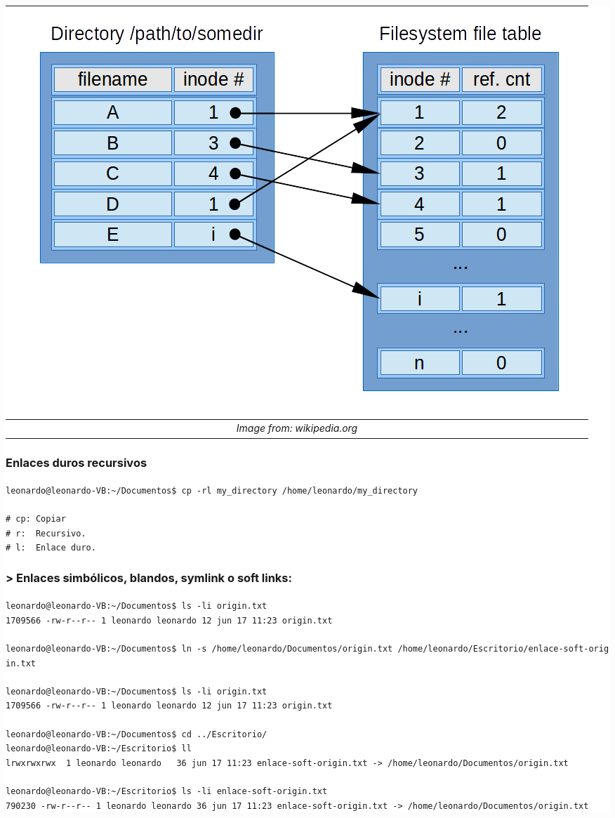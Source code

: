 | ![](images/2/Simplified_illustration_of_hard_links.png) | 
|:--:| 
| *Image from: wikipedia.org* |


### Enlaces duros recursivos

```consola
leonardo@leonardo-VB:~/Documentos$ cp -rl my_directory /home/leonardo/my_directory

# cp: Copiar
# r:  Recursivo.
# l:  Enlace duro.
```
### > Enlaces simbólicos, blandos, symlink o **soft links**:

```consola
leonardo@leonardo-VB:~/Documentos$ ls -li origin.txt 
1709566 -rw-r--r-- 1 leonardo leonardo 12 jun 17 11:23 origin.txt

leonardo@leonardo-VB:~/Documentos$ ln -s /home/leonardo/Documentos/origin.txt /home/leonardo/Escritorio/enlace-soft-origin.txt

leonardo@leonardo-VB:~/Documentos$ ls -li origin.txt 
1709566 -rw-r--r-- 1 leonardo leonardo 12 jun 17 11:23 origin.txt

leonardo@leonardo-VB:~/Documentos$ cd ../Escritorio/
leonardo@leonardo-VB:~/Escritorio$ ll
lrwxrwxrwx  1 leonardo leonardo   36 jun 17 11:23 enlace-soft-origin.txt -> /home/leonardo/Documentos/origin.txt

leonardo@leonardo-VB:~/Escritorio$ ls -li enlace-soft-origin.txt 
790230 -rw-r--r-- 1 leonardo leonardo 36 jun 17 11:23 enlace-soft-origin.txt -> /home/leonardo/Documentos/origin.txt
```